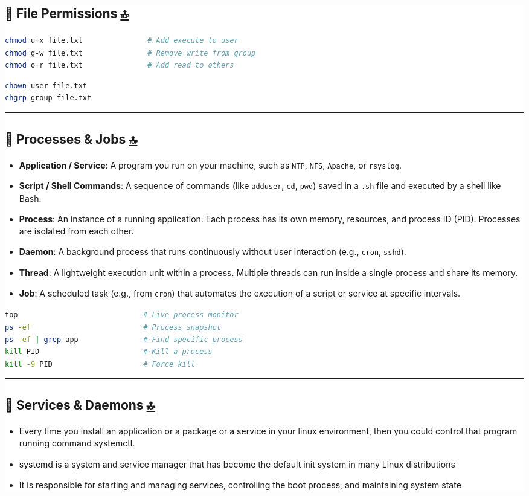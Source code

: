 
## 📄 File Permissions [🔝](#table-of-contents)

```bash
chmod u+x file.txt               # Add execute to user
chmod g-w file.txt               # Remove write from group
chmod o+r file.txt               # Add read to others
```

```bash
chown user file.txt
chgrp group file.txt
```

---

## 🚀 Processes & Jobs [🔝](#table-of-contents)

- **Application / Service**: A program you run on your machine, such as `NTP`, `NFS`, `Apache`, or `rsyslog`.

- **Script / Shell Commands**: A sequence of commands (like `adduser`, `cd`, `pwd`) saved in a `.sh` file and executed by a shell like Bash.

- **Process**: An instance of a running application. Each process has its own memory, resources, and process ID (PID). Processes are isolated from each other.

- **Daemon**: A background process that runs continuously without user interaction (e.g., `cron`, `sshd`).

- **Thread**: A lightweight execution unit within a process. Multiple threads can run inside a single process and share its memory.

- **Job**: A scheduled task (e.g., from `cron`) that automates the execution of a script or service at specific intervals.

```bash
top                             # Live process monitor
ps -ef                          # Process snapshot
ps -ef | grep app               # Find specific process
kill PID                        # Kill a process
kill -9 PID                     # Force kill
```

---

## 🔄 Services & Daemons [🔝](#table-of-contents)

- Every time you install an application or a package or a service in your linux environment, then you could control that program running command systemctl.  

- systemd is a system and service manager that has become the default init system in many Linux distributions  

- It is responsible for starting and managing services, controlling the boot process, and maintaining system state
